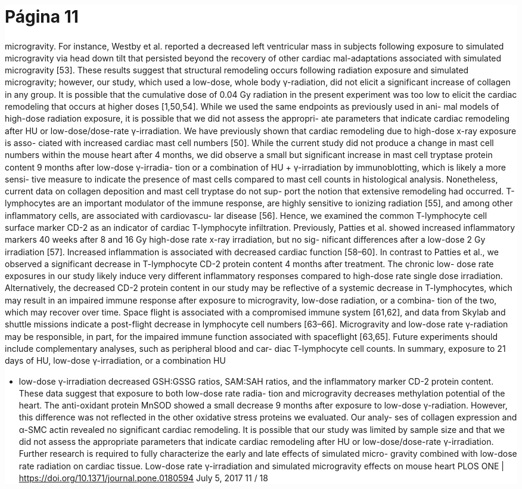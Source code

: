 
# Página 11

microgravity. For instance, Westby et al. reported a decreased left ventricular mass in subjects
following exposure to simulated microgravity via head down tilt that persisted beyond the
recovery of other cardiac mal-adaptations associated with simulated microgravity [53]. These
results suggest that structural remodeling occurs following radiation exposure and simulated
microgravity; however, our study, which used a low-dose, whole body γ-radiation, did not
elicit a significant increase of collagen in any group. It is possible that the cumulative dose of
0.04 Gy radiation in the present experiment was too low to elicit the cardiac remodeling that
occurs at higher doses [1,50,54]. While we used the same endpoints as previously used in ani-
mal models of high-dose radiation exposure, it is possible that we did not assess the appropri-
ate parameters that indicate cardiac remodeling after HU or low-dose/dose-rate γ-irradiation.
We have previously shown that cardiac remodeling due to high-dose x-ray exposure is asso-
ciated with increased cardiac mast cell numbers [50]. While the current study did not produce
a change in mast cell numbers within the mouse heart after 4 months, we did observe a small
but significant increase in mast cell tryptase protein content 9 months after low-dose γ-irradia-
tion or a combination of HU + γ-irradiation by immunoblotting, which is likely a more sensi-
tive measure to indicate the presence of mast cells compared to mast cell counts in histological
analysis. Nonetheless, current data on collagen deposition and mast cell tryptase do not sup-
port the notion that extensive remodeling had occurred.
T-lymphocytes are an important modulator of the immune response, are highly sensitive to
ionizing radiation [55], and among other inflammatory cells, are associated with cardiovascu-
lar disease [56]. Hence, we examined the common T-lymphocyte cell surface marker CD-2 as
an indicator of cardiac T-lymphocyte infiltration. Previously, Patties et al. showed increased
inflammatory markers 40 weeks after 8 and 16 Gy high-dose rate x-ray irradiation, but no sig-
nificant differences after a low-dose 2 Gy irradiation [57]. Increased inflammation is associated
with decreased cardiac function [58–60]. In contrast to Patties et al., we observed a significant
decrease in T-lymphocyte CD-2 protein content 4 months after treatment. The chronic low-
dose rate exposures in our study likely induce very different inflammatory responses compared
to high-dose rate single dose irradiation. Alternatively, the decreased CD-2 protein content in
our study may be reflective of a systemic decrease in T-lymphocytes, which may result in an
impaired immune response after exposure to microgravity, low-dose radiation, or a combina-
tion of the two, which may recover over time. Space flight is associated with a compromised
immune system [61,62], and data from Skylab and shuttle missions indicate a post-flight
decrease in lymphocyte cell numbers [63–66]. Microgravity and low-dose rate γ-radiation may
be responsible, in part, for the impaired immune function associated with spaceflight [63,65].
Future experiments should include complementary analyses, such as peripheral blood and car-
diac T-lymphocyte cell counts.
In summary, exposure to 21 days of HU, low-dose γ-irradiation, or a combination HU
+ low-dose γ-irradiation decreased GSH:GSSG ratios, SAM:SAH ratios, and the inflammatory
marker CD-2 protein content. These data suggest that exposure to both low-dose rate radia-
tion and microgravity decreases methylation potential of the heart. The anti-oxidant protein
MnSOD showed a small decrease 9 months after exposure to low-dose γ-radiation. However,
this difference was not reflected in the other oxidative stress proteins we evaluated. Our analy-
ses of collagen expression and α-SMC actin revealed no significant cardiac remodeling. It is
possible that our study was limited by sample size and that we did not assess the appropriate
parameters that indicate cardiac remodeling after HU or low-dose/dose-rate γ-irradiation.
Further research is required to fully characterize the early and late effects of simulated micro-
gravity combined with low-dose rate radiation on cardiac tissue.
Low-dose rate γ-irradiation and simulated microgravity effects on mouse heart
PLOS ONE | https://doi.org/10.1371/journal.pone.0180594
July 5, 2017
11 / 18
